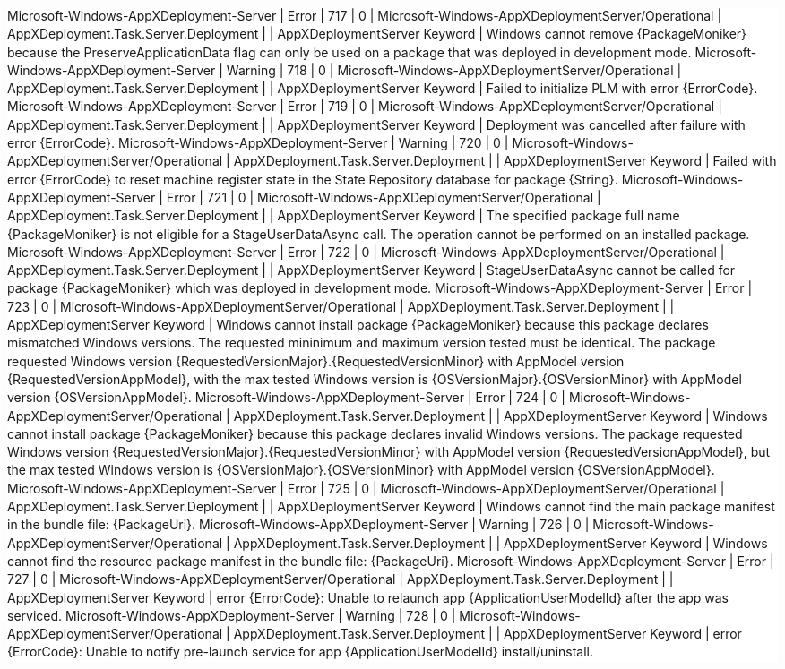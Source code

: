Microsoft-Windows-AppXDeployment-Server  |  Error        |  717       |  0        |  Microsoft-Windows-AppXDeploymentServer/Operational  |  AppXDeployment.Task.Server.Deployment                                 |          |  AppXDeploymentServer Keyword                                                     |  Windows cannot remove {PackageMoniker} because the PreserveApplicationData flag can only be used on a package that was deployed in development mode.
Microsoft-Windows-AppXDeployment-Server  |  Warning      |  718       |  0        |  Microsoft-Windows-AppXDeploymentServer/Operational  |  AppXDeployment.Task.Server.Deployment                                 |          |  AppXDeploymentServer Keyword                                                     |  Failed to initialize PLM with error {ErrorCode}.
Microsoft-Windows-AppXDeployment-Server  |  Error        |  719       |  0        |  Microsoft-Windows-AppXDeploymentServer/Operational  |  AppXDeployment.Task.Server.Deployment                                 |          |  AppXDeploymentServer Keyword                                                     |  Deployment was cancelled after failure with error {ErrorCode}.
Microsoft-Windows-AppXDeployment-Server  |  Warning      |  720       |  0        |  Microsoft-Windows-AppXDeploymentServer/Operational  |  AppXDeployment.Task.Server.Deployment                                 |          |  AppXDeploymentServer Keyword                                                     |  Failed with error {ErrorCode} to reset machine register state in the State Repository database for package {String}.
Microsoft-Windows-AppXDeployment-Server  |  Error        |  721       |  0        |  Microsoft-Windows-AppXDeploymentServer/Operational  |  AppXDeployment.Task.Server.Deployment                                 |          |  AppXDeploymentServer Keyword                                                     |  The specified package full name {PackageMoniker} is not eligible for a StageUserDataAsync call. The operation cannot be performed on an installed package.
Microsoft-Windows-AppXDeployment-Server  |  Error        |  722       |  0        |  Microsoft-Windows-AppXDeploymentServer/Operational  |  AppXDeployment.Task.Server.Deployment                                 |          |  AppXDeploymentServer Keyword                                                     |  StageUserDataAsync cannot be called for package {PackageMoniker} which was deployed in development mode.
Microsoft-Windows-AppXDeployment-Server  |  Error        |  723       |  0        |  Microsoft-Windows-AppXDeploymentServer/Operational  |  AppXDeployment.Task.Server.Deployment                                 |          |  AppXDeploymentServer Keyword                                                     |  Windows cannot install package {PackageMoniker} because this package declares mismatched Windows versions. The requested mininimum and maximum version tested must be identical. The package requested Windows version {RequestedVersionMajor}.{RequestedVersionMinor} with AppModel version {RequestedVersionAppModel}, with the max tested Windows version is {OSVersionMajor}.{OSVersionMinor} with AppModel version {OSVersionAppModel}.
Microsoft-Windows-AppXDeployment-Server  |  Error        |  724       |  0        |  Microsoft-Windows-AppXDeploymentServer/Operational  |  AppXDeployment.Task.Server.Deployment                                 |          |  AppXDeploymentServer Keyword                                                     |  Windows cannot install package {PackageMoniker} because this package declares invalid Windows versions. The package requested Windows version {RequestedVersionMajor}.{RequestedVersionMinor} with AppModel version {RequestedVersionAppModel}, but the max tested Windows version is {OSVersionMajor}.{OSVersionMinor} with AppModel version {OSVersionAppModel}.
Microsoft-Windows-AppXDeployment-Server  |  Error        |  725       |  0        |  Microsoft-Windows-AppXDeploymentServer/Operational  |  AppXDeployment.Task.Server.Deployment                                 |          |  AppXDeploymentServer Keyword                                                     |  Windows cannot find the main package manifest in the bundle file: {PackageUri}.
Microsoft-Windows-AppXDeployment-Server  |  Warning      |  726       |  0        |  Microsoft-Windows-AppXDeploymentServer/Operational  |  AppXDeployment.Task.Server.Deployment                                 |          |  AppXDeploymentServer Keyword                                                     |  Windows cannot find the resource package manifest in the bundle file: {PackageUri}.
Microsoft-Windows-AppXDeployment-Server  |  Error        |  727       |  0        |  Microsoft-Windows-AppXDeploymentServer/Operational  |  AppXDeployment.Task.Server.Deployment                                 |          |  AppXDeploymentServer Keyword                                                     |  error {ErrorCode}: Unable to relaunch app {ApplicationUserModelId} after the app was serviced.
Microsoft-Windows-AppXDeployment-Server  |  Warning      |  728       |  0        |  Microsoft-Windows-AppXDeploymentServer/Operational  |  AppXDeployment.Task.Server.Deployment                                 |          |  AppXDeploymentServer Keyword                                                     |  error {ErrorCode}: Unable to notify pre-launch service for app {ApplicationUserModelId} install/uninstall.